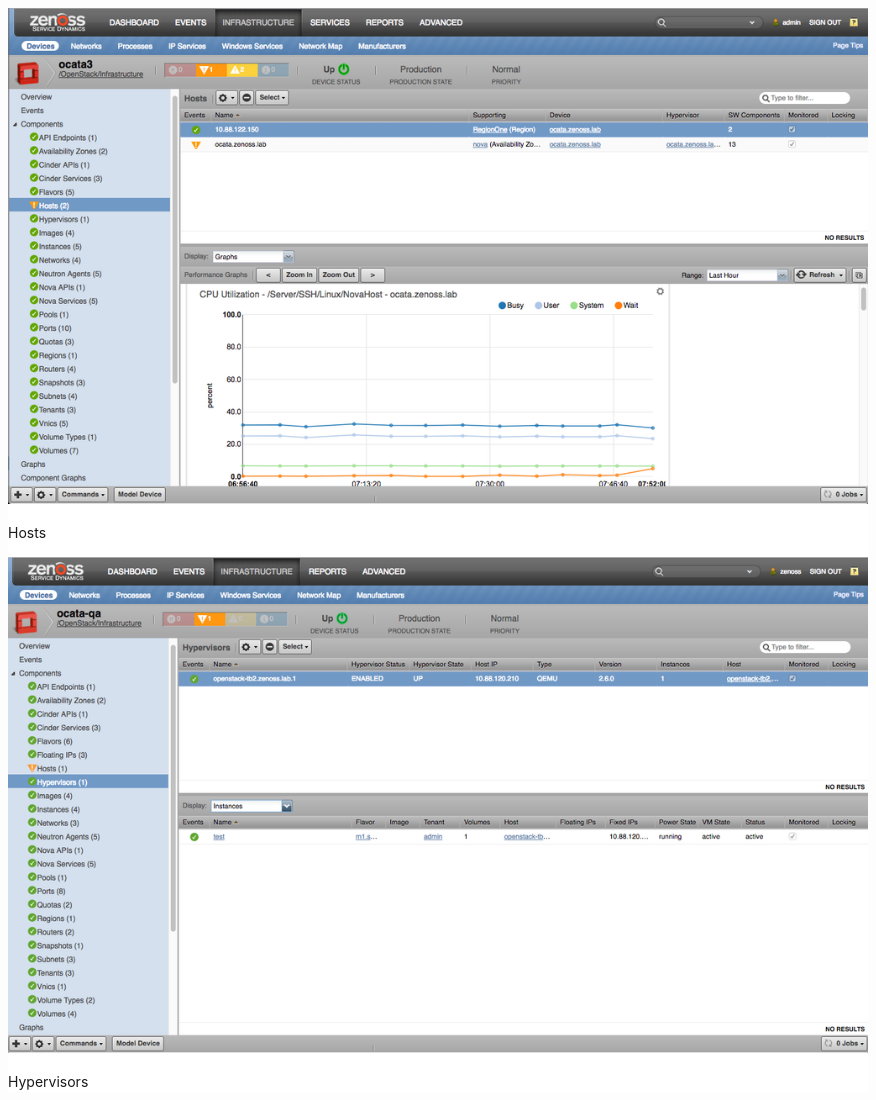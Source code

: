 <p><img src="img/zenpack-hosts.png" /></p>
<p>Hosts</p>
</td>
<td>
<p><img src="img/zenpack-hypervisors.png" /></p>
<p>Hypervisors</p>
</td>
<td>